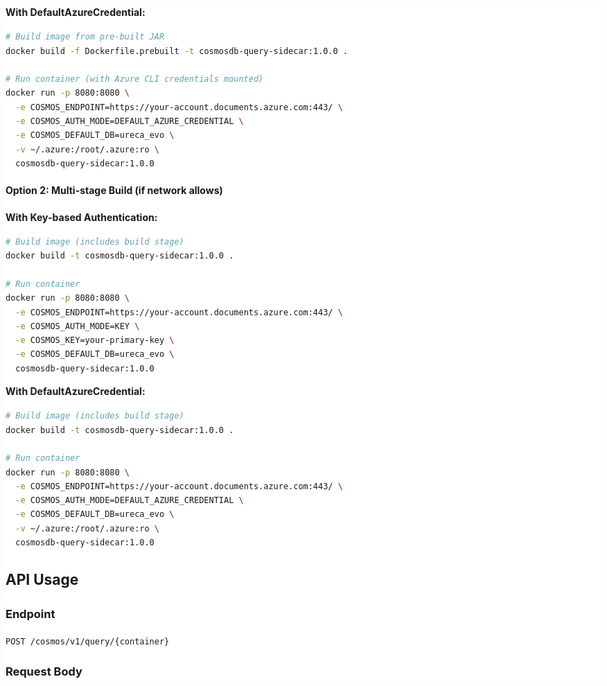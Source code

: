 **With DefaultAzureCredential:**
```bash
# Build image from pre-built JAR
docker build -f Dockerfile.prebuilt -t cosmosdb-query-sidecar:1.0.0 .

# Run container (with Azure CLI credentials mounted)
docker run -p 8080:8080 \
  -e COSMOS_ENDPOINT=https://your-account.documents.azure.com:443/ \
  -e COSMOS_AUTH_MODE=DEFAULT_AZURE_CREDENTIAL \
  -e COSMOS_DEFAULT_DB=ureca_evo \
  -v ~/.azure:/root/.azure:ro \
  cosmosdb-query-sidecar:1.0.0
```


#### Option 2: Multi-stage Build (if network allows)

**With Key-based Authentication:**
```bash
# Build image (includes build stage)
docker build -t cosmosdb-query-sidecar:1.0.0 .

# Run container
docker run -p 8080:8080 \
  -e COSMOS_ENDPOINT=https://your-account.documents.azure.com:443/ \
  -e COSMOS_AUTH_MODE=KEY \
  -e COSMOS_KEY=your-primary-key \
  -e COSMOS_DEFAULT_DB=ureca_evo \
  cosmosdb-query-sidecar:1.0.0
```

**With DefaultAzureCredential:**
```bash
# Build image (includes build stage)
docker build -t cosmosdb-query-sidecar:1.0.0 .

# Run container
docker run -p 8080:8080 \
  -e COSMOS_ENDPOINT=https://your-account.documents.azure.com:443/ \
  -e COSMOS_AUTH_MODE=DEFAULT_AZURE_CREDENTIAL \
  -e COSMOS_DEFAULT_DB=ureca_evo \
  -v ~/.azure:/root/.azure:ro \
  cosmosdb-query-sidecar:1.0.0
```


## API Usage

### Endpoint

```
POST /cosmos/v1/query/{container}
```

### Request Body
